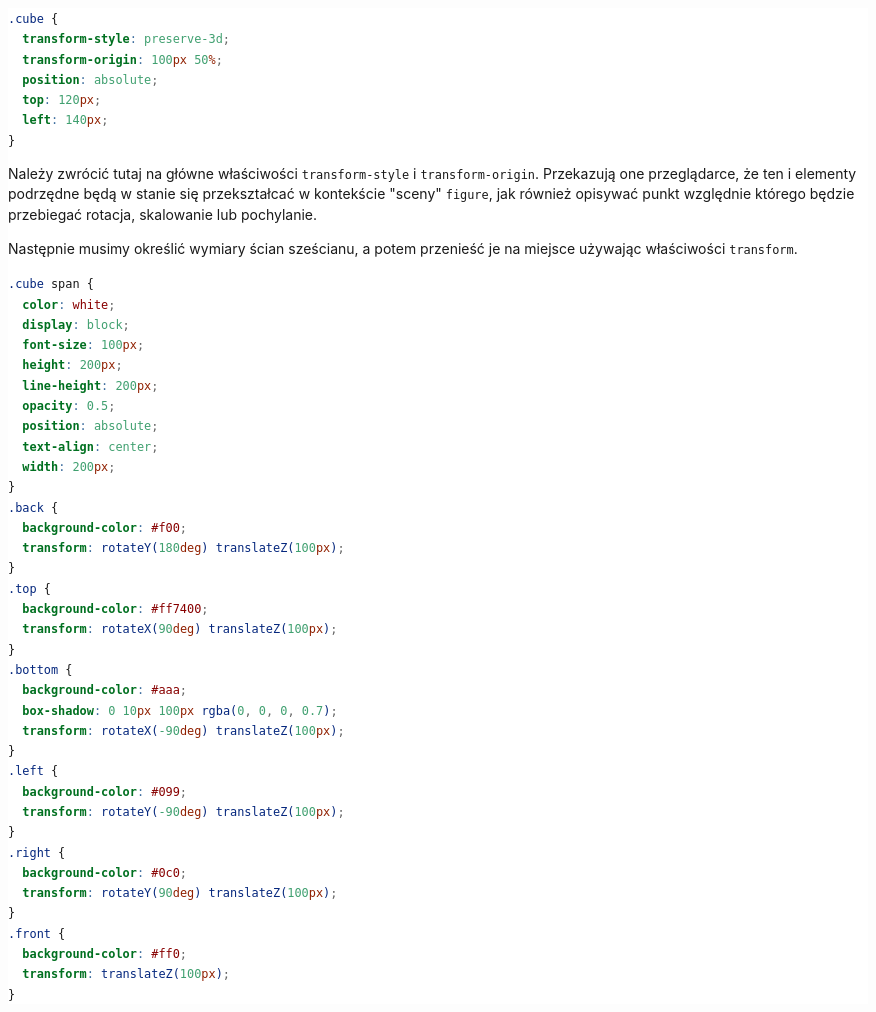 ```css
.cube {
  transform-style: preserve-3d;
  transform-origin: 100px 50%;
  position: absolute;
  top: 120px;
  left: 140px;
}
```

Należy zwr&oacute;cić tutaj na gł&oacute;wne właściwości `transform-style` i `transform-origin`. Przekazują one przeglądarce, że ten i elementy podrzędne będą w stanie się przekształcać w kontekście &quot;sceny&quot; `figure`, jak r&oacute;wnież opisywać punkt względnie kt&oacute;rego będzie przebiegać rotacja, skalowanie lub pochylanie.

Następnie musimy określić wymiary ścian sześcianu, a potem przenieść je na miejsce używając właściwości `transform`.

```css
.cube span {
  color: white;
  display: block;
  font-size: 100px;
  height: 200px;
  line-height: 200px;
  opacity: 0.5;
  position: absolute;
  text-align: center;
  width: 200px;
}
.back {
  background-color: #f00;
  transform: rotateY(180deg) translateZ(100px);
}
.top {
  background-color: #ff7400;
  transform: rotateX(90deg) translateZ(100px);
}
.bottom {
  background-color: #aaa;
  box-shadow: 0 10px 100px rgba(0, 0, 0, 0.7);
  transform: rotateX(-90deg) translateZ(100px);
}
.left {
  background-color: #099;
  transform: rotateY(-90deg) translateZ(100px);
}
.right {
  background-color: #0c0;
  transform: rotateY(90deg) translateZ(100px);
}
.front {
  background-color: #ff0;
  transform: translateZ(100px);
}
```
